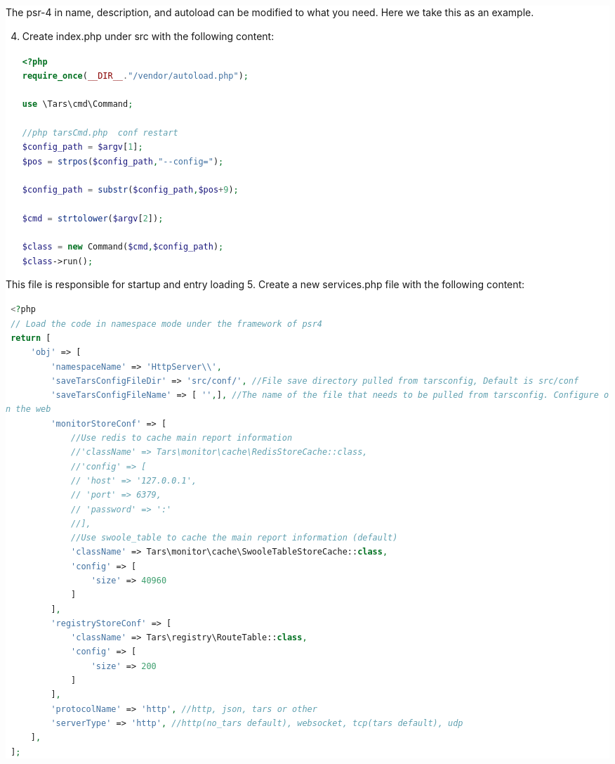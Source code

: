 The psr-4 in name, description, and autoload can be modified to what you need. Here we take this as an example.

4. Create index.php under src with the following content:

    ```php
    <?php
    require_once(__DIR__."/vendor/autoload.php");

    use \Tars\cmd\Command;

    //php tarsCmd.php  conf restart
    $config_path = $argv[1];
    $pos = strpos($config_path,"--config=");

    $config_path = substr($config_path,$pos+9);

    $cmd = strtolower($argv[2]);

    $class = new Command($cmd,$config_path);
    $class->run();
    ```
This file is responsible for startup and entry loading
5. Create a new services.php file with the following content:
 ```php
  <?php  
  // Load the code in namespace mode under the framework of psr4 
  return [
      'obj' => [
          'namespaceName' => 'HttpServer\\',
          'saveTarsConfigFileDir' => 'src/conf/', //File save directory pulled from tarsconfig, Default is src/conf
          'saveTarsConfigFileName' => [ '',], //The name of the file that needs to be pulled from tarsconfig. Configure on the web
          'monitorStoreConf' => [
              //Use redis to cache main report information
              //'className' => Tars\monitor\cache\RedisStoreCache::class,
              //'config' => [
              // 'host' => '127.0.0.1',
              // 'port' => 6379,
              // 'password' => ':'
              //],
              //Use swoole_table to cache the main report information (default)
              'className' => Tars\monitor\cache\SwooleTableStoreCache::class,
              'config' => [
                  'size' => 40960
              ]
          ],
          'registryStoreConf' => [
              'className' => Tars\registry\RouteTable::class,
              'config' => [
                  'size' => 200
              ]
          ],
          'protocolName' => 'http', //http, json, tars or other
          'serverType' => 'http', //http(no_tars default), websocket, tcp(tars default), udp
      ],
  ]; 
```  
